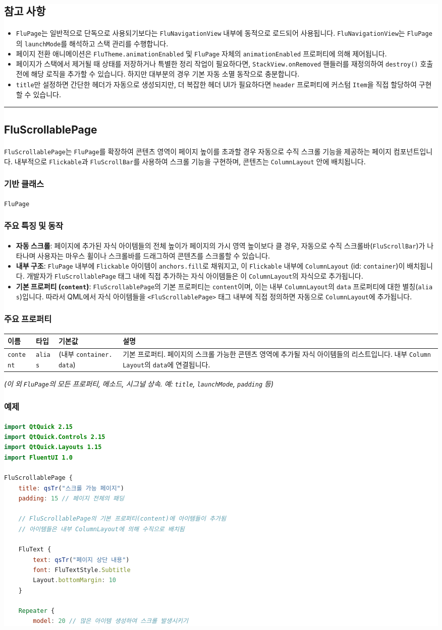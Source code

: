 
## 참고 사항

*   `FluPage`는 일반적으로 단독으로 사용되기보다는 `FluNavigationView` 내부에 동적으로 로드되어 사용됩니다. `FluNavigationView`는 `FluPage`의 `launchMode`를 해석하고 스택 관리를 수행합니다.
*   페이지 전환 애니메이션은 `FluTheme.animationEnabled` 및 `FluPage` 자체의 `animationEnabled` 프로퍼티에 의해 제어됩니다.
*   페이지가 스택에서 제거될 때 상태를 저장하거나 특별한 정리 작업이 필요하다면, `StackView.onRemoved` 핸들러를 재정의하여 `destroy()` 호출 전에 해당 로직을 추가할 수 있습니다. 하지만 대부분의 경우 기본 자동 소멸 동작으로 충분합니다.
*   `title`만 설정하면 간단한 헤더가 자동으로 생성되지만, 더 복잡한 헤더 UI가 필요하다면 `header` 프로퍼티에 커스텀 `Item`을 직접 할당하여 구현할 수 있습니다.

---

## FluScrollablePage

`FluScrollablePage`는 `FluPage`를 확장하여 콘텐츠 영역이 페이지 높이를 초과할 경우 자동으로 수직 스크롤 기능을 제공하는 페이지 컴포넌트입니다. 내부적으로 `Flickable`과 `FluScrollBar`를 사용하여 스크롤 기능을 구현하며, 콘텐츠는 `ColumnLayout` 안에 배치됩니다.

### 기반 클래스

`FluPage`

### 주요 특징 및 동작

*   **자동 스크롤**: 페이지에 추가된 자식 아이템들의 전체 높이가 페이지의 가시 영역 높이보다 클 경우, 자동으로 수직 스크롤바(`FluScrollBar`)가 나타나며 사용자는 마우스 휠이나 스크롤바를 드래그하여 콘텐츠를 스크롤할 수 있습니다.
*   **내부 구조**: `FluPage` 내부에 `Flickable` 아이템이 `anchors.fill`로 채워지고, 이 `Flickable` 내부에 `ColumnLayout` (id: `container`)이 배치됩니다. 개발자가 `FluScrollablePage` 태그 내에 직접 추가하는 자식 아이템들은 이 `ColumnLayout`의 자식으로 추가됩니다.
*   **기본 프로퍼티 (`content`)**: `FluScrollablePage`의 기본 프로퍼티는 `content`이며, 이는 내부 `ColumnLayout`의 `data` 프로퍼티에 대한 별칭(`alias`)입니다. 따라서 QML에서 자식 아이템들을 `<FluScrollablePage>` 태그 내부에 직접 정의하면 자동으로 `ColumnLayout`에 추가됩니다.

### 주요 프로퍼티

| 이름      | 타입       | 기본값                  | 설명                                                                                             |
| :-------- | :--------- | :---------------------- | :----------------------------------------------------------------------------------------------- |
| `content` | `alias`    | (내부 `container.data`) | 기본 프로퍼티. 페이지의 스크롤 가능한 콘텐츠 영역에 추가될 자식 아이템들의 리스트입니다. 내부 `ColumnLayout`의 `data`에 연결됩니다. |

*(이 외 `FluPage`의 모든 프로퍼티, 메소드, 시그널 상속. 예: `title`, `launchMode`, `padding` 등)*

### 예제

```qml
import QtQuick 2.15
import QtQuick.Controls 2.15
import QtQuick.Layouts 1.15
import FluentUI 1.0

FluScrollablePage {
    title: qsTr("스크롤 가능 페이지")
    padding: 15 // 페이지 전체의 패딩
    
    // FluScrollablePage의 기본 프로퍼티(content)에 아이템들이 추가됨
    // 아이템들은 내부 ColumnLayout에 의해 수직으로 배치됨
    
    FluText {
        text: qsTr("페이지 상단 내용")
        font: FluTextStyle.Subtitle
        Layout.bottomMargin: 10
    }
    
    Repeater {
        model: 20 // 많은 아이템 생성하여 스크롤 발생시키기
```